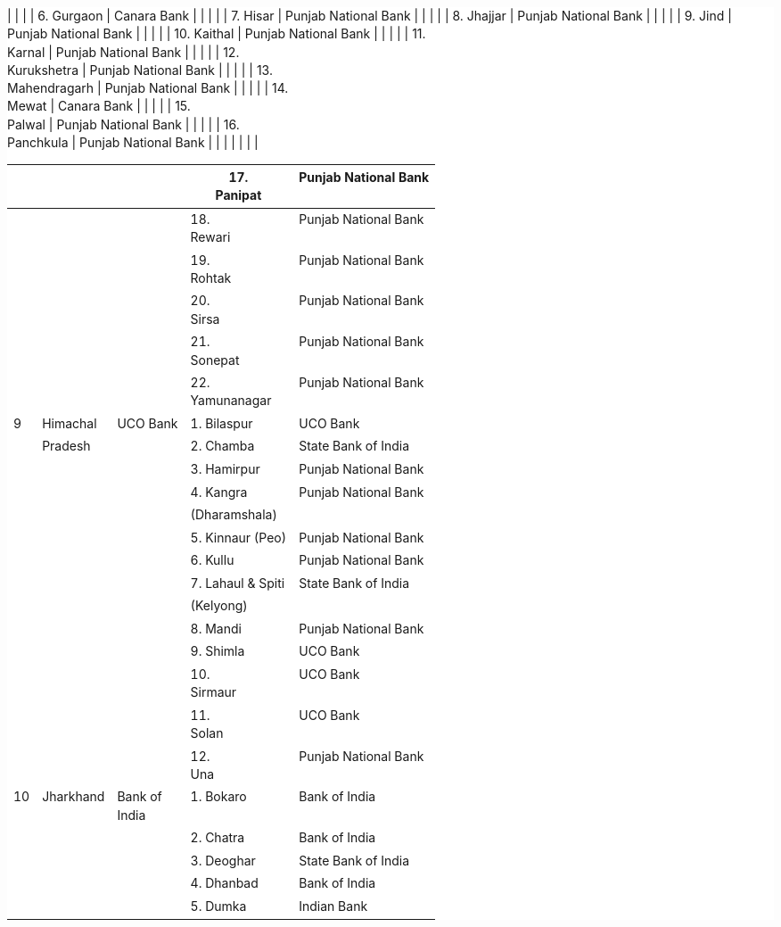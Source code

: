 |   |         |                 | 6. Gurgaon             | Canara Bank          |
|   |         |                 | 7. Hisar               | Punjab National Bank |
|   |         |                 | 8. Jhajjar             | Punjab National Bank |
|   |         |                 | 9. Jind                | Punjab National Bank |
|   |         |                 | 10. Kaithal            | Punjab National Bank |
|   |         |                 | 11.<br>Karnal          | Punjab National Bank |
|   |         |                 | 12.<br>Kurukshetra     | Punjab National Bank |
|   |         |                 | 13.<br>Mahendragarh    | Punjab National Bank |
|   |         |                 | 14.<br>Mewat           | Canara Bank          |
|   |         |                 | 15.<br>Palwal          | Punjab National Bank |
|   |         |                 | 16.<br>Panchkula       | Punjab National Bank |
|   |         |                 |                        |                      |

|    |           |                  | 17.<br>Panipat        | Punjab National Bank |
|----|-----------|------------------|-----------------------|----------------------|
|    |           |                  | 18.<br>Rewari         | Punjab National Bank |
|    |           |                  | 19.<br>Rohtak         | Punjab National Bank |
|    |           |                  | 20.<br>Sirsa          | Punjab National Bank |
|    |           |                  | 21.<br>Sonepat        | Punjab National Bank |
|    |           |                  | 22.<br>Yamunanagar    | Punjab National Bank |
| 9  | Himachal  | UCO Bank         | 1. Bilaspur           | UCO Bank             |
|    | Pradesh   |                  | 2. Chamba             | State Bank of India  |
|    |           |                  | 3. Hamirpur           | Punjab National Bank |
|    |           |                  | 4. Kangra             | Punjab National Bank |
|    |           |                  | (Dharamshala)         |                      |
|    |           |                  | 5. Kinnaur (Peo)      | Punjab National Bank |
|    |           |                  | 6. Kullu              | Punjab National Bank |
|    |           |                  | 7. Lahaul & Spiti     | State Bank of India  |
|    |           |                  | (Kelyong)             |                      |
|    |           |                  | 8. Mandi              | Punjab National Bank |
|    |           |                  | 9. Shimla             | UCO Bank             |
|    |           |                  | 10.<br>Sirmaur        | UCO Bank             |
|    |           |                  | 11.<br>Solan          | UCO Bank             |
|    |           |                  | 12.<br>Una            | Punjab National Bank |
| 10 | Jharkhand | Bank of<br>India | 1. Bokaro             | Bank of India        |
|    |           |                  | 2. Chatra             | Bank of India        |
|    |           |                  | 3. Deoghar            | State Bank of India  |
|    |           |                  | 4. Dhanbad            | Bank of India        |
|    |           |                  | 5. Dumka              | Indian Bank          |